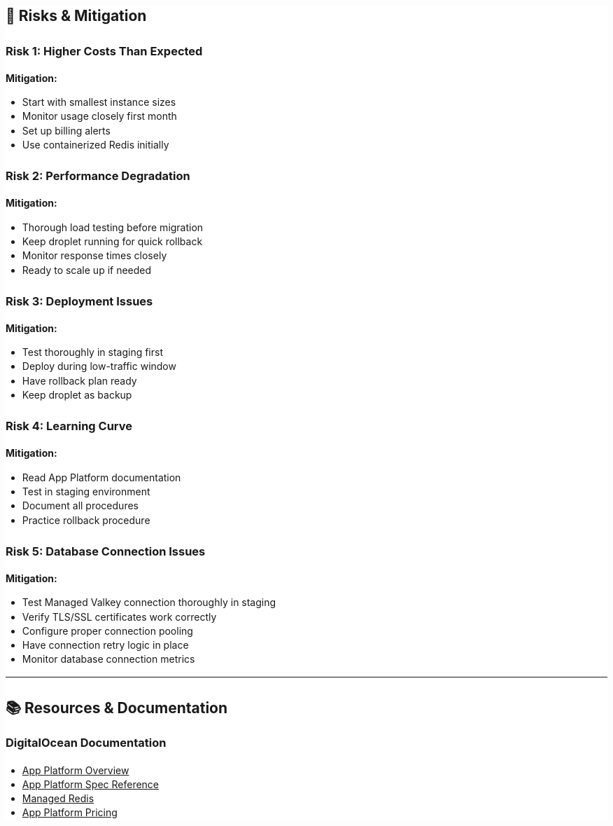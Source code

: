 ## 🚨 Risks & Mitigation

### Risk 1: Higher Costs Than Expected
**Mitigation:**
- Start with smallest instance sizes
- Monitor usage closely first month
- Set up billing alerts
- Use containerized Redis initially

### Risk 2: Performance Degradation
**Mitigation:**
- Thorough load testing before migration
- Keep droplet running for quick rollback
- Monitor response times closely
- Ready to scale up if needed

### Risk 3: Deployment Issues
**Mitigation:**
- Test thoroughly in staging first
- Deploy during low-traffic window
- Have rollback plan ready
- Keep droplet as backup

### Risk 4: Learning Curve
**Mitigation:**
- Read App Platform documentation
- Test in staging environment
- Document all procedures
- Practice rollback procedure

### Risk 5: Database Connection Issues
**Mitigation:**
- Test Managed Valkey connection thoroughly in staging
- Verify TLS/SSL certificates work correctly
- Configure proper connection pooling
- Have connection retry logic in place
- Monitor database connection metrics

---

## 📚 Resources & Documentation

### DigitalOcean Documentation
- [App Platform Overview](https://docs.digitalocean.com/products/app-platform/)
- [App Platform Spec Reference](https://docs.digitalocean.com/products/app-platform/reference/app-spec/)
- [Managed Redis](https://docs.digitalocean.com/products/databases/redis/)
- [App Platform Pricing](https://www.digitalocean.com/pricing/app-platform)
